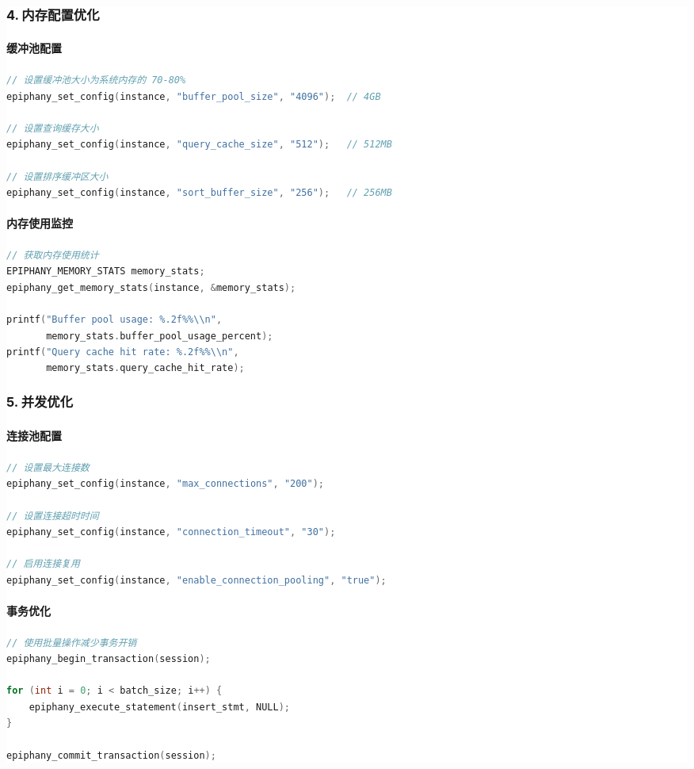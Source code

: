 ### 4. 内存配置优化

#### 缓冲池配置

```cpp
// 设置缓冲池大小为系统内存的 70-80%
epiphany_set_config(instance, "buffer_pool_size", "4096");  // 4GB

// 设置查询缓存大小
epiphany_set_config(instance, "query_cache_size", "512");   // 512MB

// 设置排序缓冲区大小
epiphany_set_config(instance, "sort_buffer_size", "256");   // 256MB
```

#### 内存使用监控

```cpp
// 获取内存使用统计
EPIPHANY_MEMORY_STATS memory_stats;
epiphany_get_memory_stats(instance, &memory_stats);

printf("Buffer pool usage: %.2f%%\\n", 
       memory_stats.buffer_pool_usage_percent);
printf("Query cache hit rate: %.2f%%\\n", 
       memory_stats.query_cache_hit_rate);
```

### 5. 并发优化

#### 连接池配置

```cpp
// 设置最大连接数
epiphany_set_config(instance, "max_connections", "200");

// 设置连接超时时间
epiphany_set_config(instance, "connection_timeout", "30");

// 启用连接复用
epiphany_set_config(instance, "enable_connection_pooling", "true");
```

#### 事务优化

```cpp
// 使用批量操作减少事务开销
epiphany_begin_transaction(session);

for (int i = 0; i < batch_size; i++) {
    epiphany_execute_statement(insert_stmt, NULL);
}

epiphany_commit_transaction(session);
```
